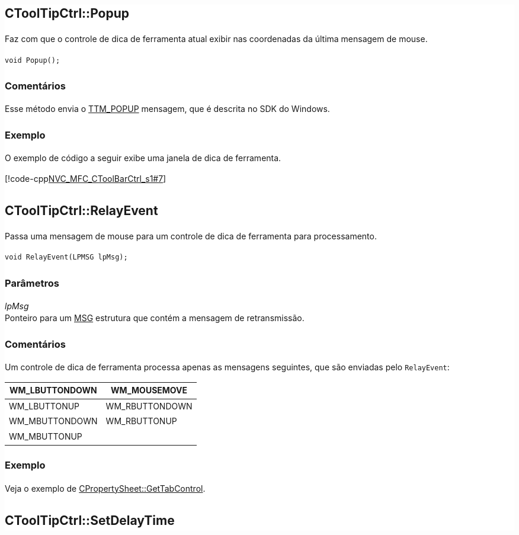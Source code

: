 ##  <a name="popup"></a>  CToolTipCtrl::Popup

Faz com que o controle de dica de ferramenta atual exibir nas coordenadas da última mensagem de mouse.

```
void Popup();
```

### <a name="remarks"></a>Comentários

Esse método envia o [TTM_POPUP](/windows/desktop/Controls/ttm-popup) mensagem, que é descrita no SDK do Windows.

### <a name="example"></a>Exemplo

O exemplo de código a seguir exibe uma janela de dica de ferramenta.

[!code-cpp[NVC_MFC_CToolBarCtrl_s1#7](../../mfc/reference/codesnippet/cpp/ctooltipctrl-class_3.cpp)]

##  <a name="relayevent"></a>  CToolTipCtrl::RelayEvent

Passa uma mensagem de mouse para um controle de dica de ferramenta para processamento.

```
void RelayEvent(LPMSG lpMsg);
```

### <a name="parameters"></a>Parâmetros

*lpMsg*<br/>
Ponteiro para um [MSG](https://msdn.microsoft.com/library/windows/desktop/ms644958) estrutura que contém a mensagem de retransmissão.

### <a name="remarks"></a>Comentários

Um controle de dica de ferramenta processa apenas as mensagens seguintes, que são enviadas pelo `RelayEvent`:

|WM_LBUTTONDOWN|WM_MOUSEMOVE|
|---------------------|-------------------|
|WM_LBUTTONUP|WM_RBUTTONDOWN|
|WM_MBUTTONDOWN|WM_RBUTTONUP|
|WM_MBUTTONUP||

### <a name="example"></a>Exemplo

  Veja o exemplo de [CPropertySheet::GetTabControl](../../mfc/reference/cpropertysheet-class.md#gettabcontrol).

##  <a name="setdelaytime"></a>  CToolTipCtrl::SetDelayTime
